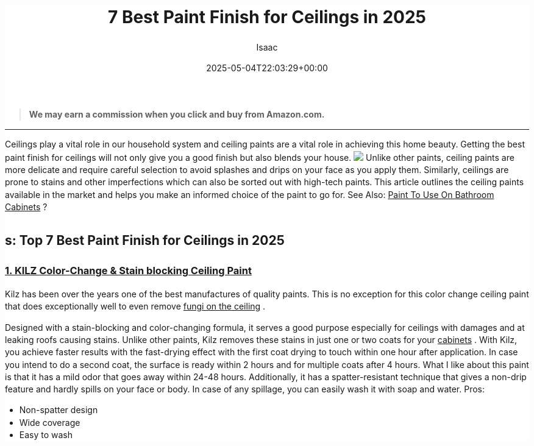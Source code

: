 ﻿---
author: Isaac
layout: post
title: 7 Best Paint Finish for Ceilings in 2025
date: '2025-05-04T22:03:29+00:00'
categories:
- Paint
tags: []
slug: /best-paint-finish-for-ceilings/
lastmod: 2025-05-07T12:21:24+03:00
---
> **We may earn a commission when you click and buy from Amazon.com.**
>

---
Ceilings play a vital role in our household system and ceiling paints are a vital role in achieving this home beauty. Getting the best paint finish for ceilings will not only give you a good finish but also blends your house.
![](/assets/img/12/Pest-Control.jpg)
Unlike other paints, ceiling paints are more delicate and require careful selection to avoid splashes and drips on your face as you apply them. Similarly, ceilings are prone to stains and other imperfections which can also be sorted out with high-tech paints.
This article outlines the ceiling paints available in the market and helps you make an informed choice of the paint to go for. See Also:
[Paint To Use On Bathroom Cabinets](https://pestpolicy.com/what-kind-of-paint-to-use-on-bathroom-cabinets/)
?
## s: Top 7 Best Paint Finish for Ceilings in 2025
### [1. KILZ Color-Change & Stain blocking Ceiling Paint](https://www.amazon.com/dp/B00B2G97IW/?tag=p-policy-20)
Kilz has been over the years one of the best manufactures of quality paints. This is no exception for this color change ceiling paint that does exceptionally well to even remove
[fungi on the ceiling](https://www.wikihow.com/Remove-Ceiling-Mold)
.

Designed with a stain-blocking and color-changing formula, it serves a good purpose especially for ceilings with damages and at leaking roofs causing stains. Unlike other paints, Kilz removes these stains in just one or two coats for your
[cabinets](https://pestpolicy.com/best-hvlp-spray-gun-for-cabinets/)
.
With Kilz, you achieve faster results with the fast-drying effect with the first coat drying to touch within one hour after application. In case you intend to do a second coat, the surface is ready within 2 hours and for multiple coats after 4 hours.
What I like about this paint is that it has a mild odor that goes away within 24-48 hours.
Additionally, it has a spatter-resistant technique that gives a non-drip feature and hardly spills on your face or body. In case of any spillage, you can easily wash it with soap and water.
Pros:
- Non-spatter design
- Wide coverage
- Easy to wash
